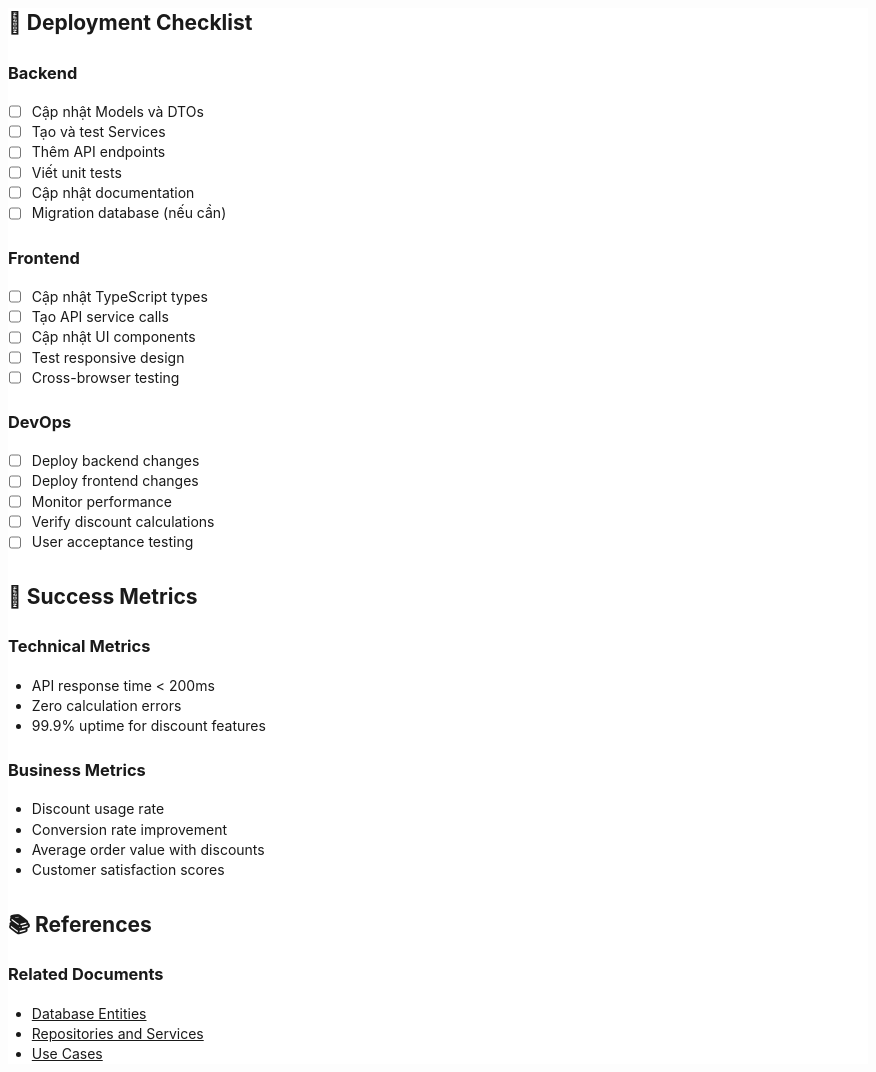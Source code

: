 ## 🚀 Deployment Checklist

### Backend

- [ ] Cập nhật Models và DTOs
- [ ] Tạo và test Services
- [ ] Thêm API endpoints
- [ ] Viết unit tests
- [ ] Cập nhật documentation
- [ ] Migration database (nếu cần)

### Frontend

- [ ] Cập nhật TypeScript types
- [ ] Tạo API service calls
- [ ] Cập nhật UI components
- [ ] Test responsive design
- [ ] Cross-browser testing

### DevOps

- [ ] Deploy backend changes
- [ ] Deploy frontend changes
- [ ] Monitor performance
- [ ] Verify discount calculations
- [ ] User acceptance testing

## 🎯 Success Metrics

### Technical Metrics

- API response time < 200ms
- Zero calculation errors
- 99.9% uptime for discount features

### Business Metrics

- Discount usage rate
- Conversion rate improvement
- Average order value with discounts
- Customer satisfaction scores

## 📚 References

### Related Documents

- [Database Entities](./DatabaseEntities.md)
- [Repositories and Services](./RepositoriesAndServices.md)
- [Use Cases](./UseCases.md)
